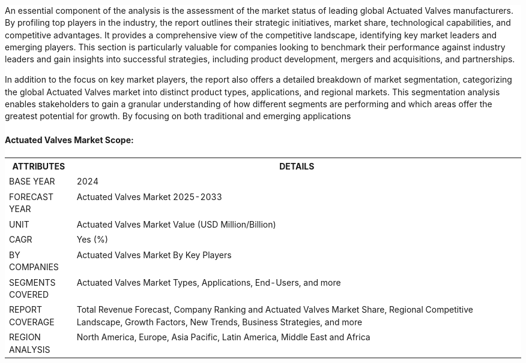 An essential component of the analysis is the assessment of the market status of leading global Actuated Valves manufacturers. By profiling top players in the industry, the report outlines their strategic initiatives, market share, technological capabilities, and competitive advantages. It provides a comprehensive view of the competitive landscape, identifying key market leaders and emerging players. This section is particularly valuable for companies looking to benchmark their performance against industry leaders and gain insights into successful strategies, including product development, mergers and acquisitions, and partnerships.

In addition to the focus on key market players, the report also offers a detailed breakdown of market segmentation, categorizing the global Actuated Valves market into distinct product types, applications, and regional markets. This segmentation analysis enables stakeholders to gain a granular understanding of how different segments are performing and which areas offer the greatest potential for growth. By focusing on both traditional and emerging applications

<h4>Actuated Valves Market Scope:</h4>
<table>
<tr>
<th>ATTRIBUTES</th>
<th>DETAILS</th>
</tr>
<tr>
<td>BASE YEAR</td>
<td>2024</td>
</tr>
<tr>
<td>FORECAST YEAR</td>
<td>Actuated Valves Market 2025-2033</td>
</tr>
<tr>
<td>UNIT</td>
<td>Actuated Valves Market Value (USD Million/Billion)</td>
<tr>
<td>CAGR</td>
<td>Yes (%)</td>
</tr>
</tr>
<tr>
<td>BY COMPANIES</td>
<td>Actuated Valves Market By Key Players</td>
</tr>
<tr>
<td>SEGMENTS COVERED</td>
<td>Actuated Valves Market Types, Applications, End-Users, and more</td>
</tr>
<tr>
<td>REPORT COVERAGE</td>
<td>Total Revenue Forecast, Company Ranking and Actuated Valves Market Share, Regional Competitive Landscape, Growth Factors, New Trends, Business Strategies, and more</td>
</tr>
<tr>
<td>REGION ANALYSIS</td>
<td>North America, Europe, Asia Pacific, Latin America, Middle East and Africa</td>
</tr>
</table>
